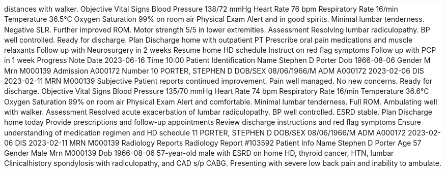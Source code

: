 distances with walker.
Objective
Vital Signs
Blood Pressure 138/72 mmHg
Heart Rate 76 bpm
Respiratory Rate 16/min
Temperature 36.5°C
Oxygen Saturation 99% on room air
Physical Exam
Alert and in good spirits. Minimal lumbar tenderness. Negative SLR. Further improved ROM. Motor
strength 5/5 in lower extremities.
Assessment
Resolving lumbar radiculopathy. BP well controlled. Ready for discharge.
Plan
Discharge home with outpatient PT
Prescribe oral pain medications and muscle relaxants
Follow up with Neurosurgery in 2 weeks
Resume home HD schedule
Instruct on red flag symptoms
Follow up with PCP in 1 week
Progress Note
Date 2023-06-16
Time 10:00
Patient Identification
Name Stephen D Porter
Dob 1966-08-06
Gender M
Mrn M000139
Admission
A000172
Number
10
PORTER, STEPHEN D DOB/SEX 08/06/1966/M ADM A000172 2023-02-06 DIS 2023-02-11 MRN M000139
Subjective
Patient reports continued improvement. Pain well managed. No new concerns. Ready for discharge.
Objective
Vital Signs
Blood Pressure 135/70 mmHg
Heart Rate 74 bpm
Respiratory Rate 16/min
Temperature 36.6°C
Oxygen Saturation 99% on room air
Physical Exam
Alert and comfortable. Minimal lumbar tenderness. Full ROM. Ambulating well with walker.
Assessment
Resolved acute exacerbation of lumbar radiculopathy. BP well controlled. ESRD stable.
Plan
Discharge home today
Provide prescriptions and follow-up appointments
Review discharge instructions and red flag symptoms
Ensure understanding of medication regimen and HD schedule
11
PORTER, STEPHEN D DOB/SEX 08/06/1966/M ADM A000172 2023-02-06 DIS 2023-02-11 MRN M000139
Radiology Reports
Radiology Report #103592
Patient Info
Name Stephen D Porter
Age 57
Gender Male
Mrn M000139
Dob 1966-08-06
57-year-old male with ESRD on home HD, thyroid cancer, HTN, lumbar
Clinicalhistory spondylosis with radiculopathy, and CAD s/p CABG. Presenting with severe low
back pain and inability to ambulate.